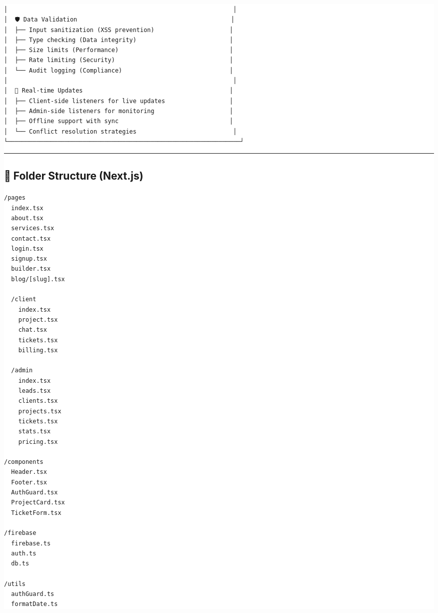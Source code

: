 ```
│                                                               │
│  🛡️ Data Validation                                           │
│  ├── Input sanitization (XSS prevention)                     │
│  ├── Type checking (Data integrity)                          │
│  ├── Size limits (Performance)                               │
│  ├── Rate limiting (Security)                                │
│  └── Audit logging (Compliance)                              │
│                                                               │
│  🔄 Real-time Updates                                         │
│  ├── Client-side listeners for live updates                  │
│  ├── Admin-side listeners for monitoring                     │
│  ├── Offline support with sync                               │
│  └── Conflict resolution strategies                           │
└─────────────────────────────────────────────────────────────────┘
```

---

## 📁 Folder Structure (Next.js)

```
/pages
  index.tsx
  about.tsx
  services.tsx
  contact.tsx
  login.tsx
  signup.tsx
  builder.tsx
  blog/[slug].tsx

  /client
    index.tsx
    project.tsx
    chat.tsx
    tickets.tsx
    billing.tsx

  /admin
    index.tsx
    leads.tsx
    clients.tsx
    projects.tsx
    tickets.tsx
    stats.tsx
    pricing.tsx

/components
  Header.tsx
  Footer.tsx
  AuthGuard.tsx
  ProjectCard.tsx
  TicketForm.tsx

/firebase
  firebase.ts
  auth.ts
  db.ts

/utils
  authGuard.ts
  formatDate.ts

```
